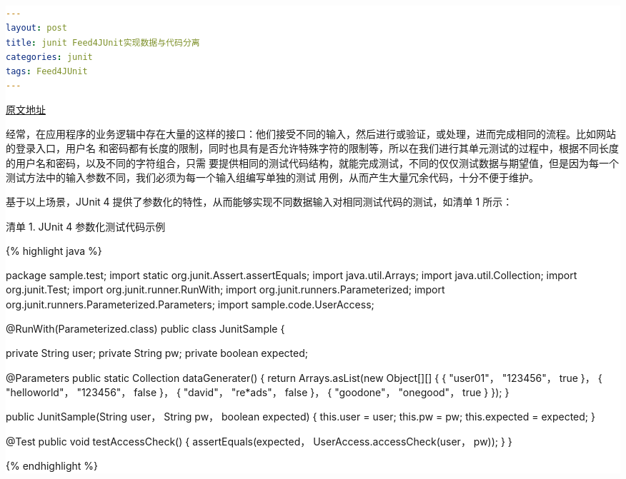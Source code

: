 ```yaml
---
layout: post
title: junit Feed4JUnit实现数据与代码分离
categories: junit
tags: Feed4JUnit
---
```


[原文地址](http://www.spasvo.com/ceshi/open/kydycsgj/junit/2013412134933.html)

经常，在应用程序的业务逻辑中存在大量的这样的接口：他们接受不同的输入，然后进行或验证，或处理，进而完成相同的流程。比如网站的登录入口，用户名 和密码都有长度的限制，同时也具有是否允许特殊字符的限制等，所以在我们进行其单元测试的过程中，根据不同长度的用户名和密码，以及不同的字符组合，只需 要提供相同的测试代码结构，就能完成测试，不同的仅仅测试数据与期望值，但是因为每一个测试方法中的输入参数不同，我们必须为每一个输入组编写单独的测试 用例，从而产生大量冗余代码，十分不便于维护。

基于以上场景，JUnit 4 提供了参数化的特性，从而能够实现不同数据输入对相同测试代码的测试，如清单 1 所示：

清单 1. JUnit 4 参数化测试代码示例

{% highlight java %}

package sample.test;
import static org.junit.Assert.assertEquals;
import java.util.Arrays;
import java.util.Collection;
import org.junit.Test;
import org.junit.runner.RunWith;
import org.junit.runners.Parameterized;
import org.junit.runners.Parameterized.Parameters;
import sample.code.UserAccess;

@RunWith(Parameterized.class)
public class JunitSample {

 private String user;
 private String pw;
 private boolean expected;

 @Parameters
 public static Collection dataGenerater() {
  return Arrays.asList(new Object[][] {
    { "user01"， "123456"， true }，
    { "helloworld"， "123456"， false }，
    { "david"， "re*ads"， false }，
    { "goodone"， "onegood"， true } });
 }

 public JunitSample(String user， String pw， boolean expected) {
  this.user = user;
  this.pw = pw;
  this.expected = expected;
 }

 @Test
 public void testAccessCheck() {
  assertEquals(expected， UserAccess.accessCheck(user， pw));
 }
}

{% endhighlight %}
